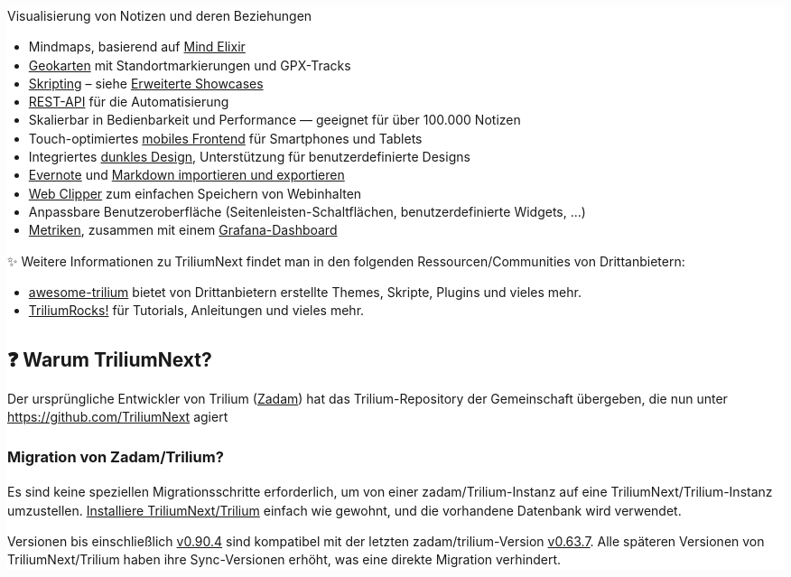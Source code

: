   Visualisierung von Notizen und deren Beziehungen
* Mindmaps, basierend auf [Mind Elixir](https://docs.mind-elixir.com/)
* [Geokarten](./docs/User%20Guide/User%20Guide/Note%20Types/Geo%20Map.md) mit
  Standortmarkierungen und GPX-Tracks
* [Skripting](https://triliumnext.github.io/Docs/Wiki/scripts) – siehe
  [Erweiterte
  Showcases](https://triliumnext.github.io/Docs/Wiki/advanced-showcases)
* [REST-API](https://triliumnext.github.io/Docs/Wiki/etapi) für die
  Automatisierung
* Skalierbar in Bedienbarkeit und Performance — geeignet für über 100.000
  Notizen
* Touch-optimiertes [mobiles
  Frontend](https://triliumnext.github.io/Docs/Wiki/mobile-frontend) für
  Smartphones und Tablets
* Integriertes [dunkles Design](https://triliumnext.github.io/Docs/Wiki/themes),
  Unterstützung für benutzerdefinierte Designs
* [Evernote](https://triliumnext.github.io/Docs/Wiki/evernote-import) und
  [Markdown importieren und
  exportieren](https://triliumnext.github.io/Docs/Wiki/markdown)
* [Web Clipper](https://triliumnext.github.io/Docs/Wiki/web-clipper) zum
  einfachen Speichern von Webinhalten
* Anpassbare Benutzeroberfläche (Seitenleisten-Schaltflächen, benutzerdefinierte
  Widgets, ...)
* [Metriken](./docs/User%20Guide/User%20Guide/Advanced%20Usage/Metrics.md),
  zusammen mit einem
  [Grafana-Dashboard](./docs/User%20Guide/User%20Guide/Advanced%20Usage/Metrics/grafana-dashboard.json)

✨ Weitere Informationen zu TriliumNext findet man in den folgenden
Ressourcen/Communities von Drittanbietern:

- [awesome-trilium](https://github.com/Nriver/awesome-trilium) bietet von
  Drittanbietern erstellte Themes, Skripte, Plugins und vieles mehr.
- [TriliumRocks!](https://trilium.rocks/) für Tutorials, Anleitungen und vieles
  mehr.

## ❓ Warum TriliumNext?

Der ursprüngliche Entwickler von Trilium ([Zadam](https://github.com/zadam)) hat
das Trilium-Repository der Gemeinschaft übergeben, die nun unter
https://github.com/TriliumNext agiert

### Migration von Zadam/Trilium?

Es sind keine speziellen Migrationsschritte erforderlich, um von einer
zadam/Trilium-Instanz auf eine TriliumNext/Trilium-Instanz umzustellen.
[Installiere TriliumNext/Trilium](#-installation) einfach wie gewohnt, und die
vorhandene Datenbank wird verwendet.

Versionen bis einschließlich
[v0.90.4](https://github.com/TriliumNext/Trilium/releases/tag/v0.90.4) sind
kompatibel mit der letzten zadam/trilium-Version
[v0.63.7](https://github.com/zadam/trilium/releases/tag/v0.63.7). Alle späteren
Versionen von TriliumNext/Trilium haben ihre Sync-Versionen erhöht, was eine
direkte Migration verhindert.
